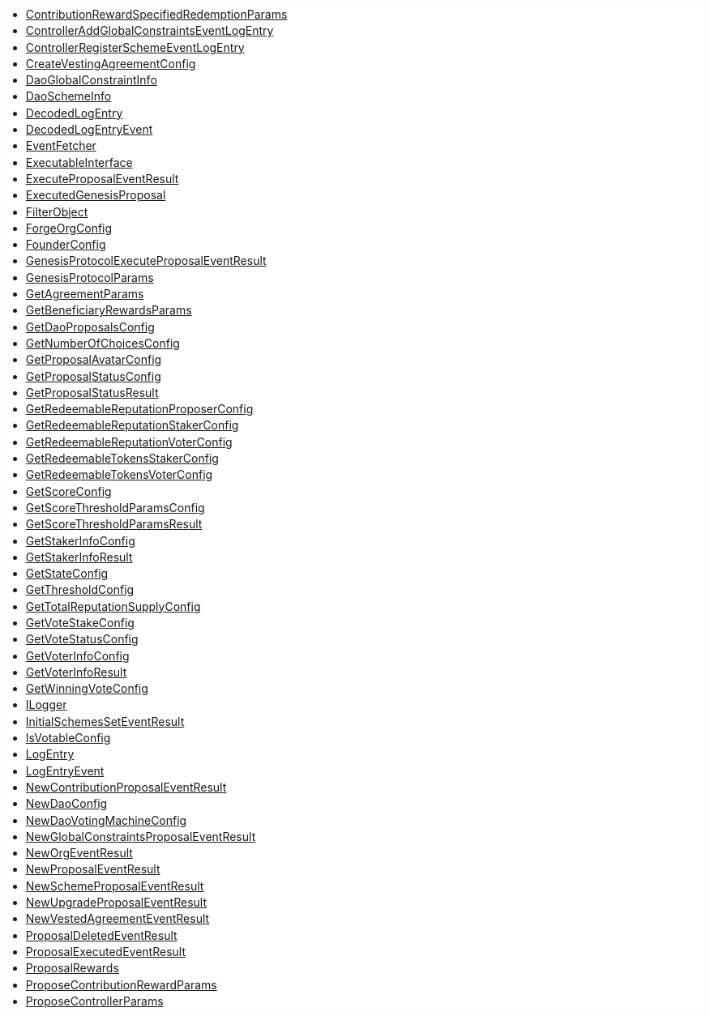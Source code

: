 * [ContributionRewardSpecifiedRedemptionParams](interfaces/ContributionRewardSpecifiedRedemptionParams.md)
* [ControllerAddGlobalConstraintsEventLogEntry](interfaces/ControllerAddGlobalConstraintsEventLogEntry.md)
* [ControllerRegisterSchemeEventLogEntry](interfaces/ControllerRegisterSchemeEventLogEntry.md)
* [CreateVestingAgreementConfig](interfaces/CreateVestingAgreementConfig.md)
* [DaoGlobalConstraintInfo](interfaces/DaoGlobalConstraintInfo.md)
* [DaoSchemeInfo](interfaces/DaoSchemeInfo.md)
* [DecodedLogEntry](interfaces/DecodedLogEntry.md)
* [DecodedLogEntryEvent](interfaces/DecodedLogEntryEvent.md)
* [EventFetcher](interfaces/EventFetcher.md)
* [ExecutableInterface](interfaces/ExecutableInterface.md)
* [ExecuteProposalEventResult](interfaces/ExecuteProposalEventResult.md)
* [ExecutedGenesisProposal](interfaces/ExecutedGenesisProposal.md)
* [FilterObject](interfaces/FilterObject.md)
* [ForgeOrgConfig](interfaces/ForgeOrgConfig.md)
* [FounderConfig](interfaces/FounderConfig.md)
* [GenesisProtocolExecuteProposalEventResult](interfaces/GenesisProtocolExecuteProposalEventResult.md)
* [GenesisProtocolParams](interfaces/GenesisProtocolParams.md)
* [GetAgreementParams](interfaces/GetAgreementParams.md)
* [GetBeneficiaryRewardsParams](interfaces/GetBeneficiaryRewardsParams.md)
* [GetDaoProposalsConfig](interfaces/GetDaoProposalsConfig.md)
* [GetNumberOfChoicesConfig](interfaces/GetNumberOfChoicesConfig.md)
* [GetProposalAvatarConfig](interfaces/GetProposalAvatarConfig.md)
* [GetProposalStatusConfig](interfaces/GetProposalStatusConfig.md)
* [GetProposalStatusResult](interfaces/GetProposalStatusResult.md)
* [GetRedeemableReputationProposerConfig](interfaces/GetRedeemableReputationProposerConfig.md)
* [GetRedeemableReputationStakerConfig](interfaces/GetRedeemableReputationStakerConfig.md)
* [GetRedeemableReputationVoterConfig](interfaces/GetRedeemableReputationVoterConfig.md)
* [GetRedeemableTokensStakerConfig](interfaces/GetRedeemableTokensStakerConfig.md)
* [GetRedeemableTokensVoterConfig](interfaces/GetRedeemableTokensVoterConfig.md)
* [GetScoreConfig](interfaces/GetScoreConfig.md)
* [GetScoreThresholdParamsConfig](interfaces/GetScoreThresholdParamsConfig.md)
* [GetScoreThresholdParamsResult](interfaces/GetScoreThresholdParamsResult.md)
* [GetStakerInfoConfig](interfaces/GetStakerInfoConfig.md)
* [GetStakerInfoResult](interfaces/GetStakerInfoResult.md)
* [GetStateConfig](interfaces/GetStateConfig.md)
* [GetThresholdConfig](interfaces/GetThresholdConfig.md)
* [GetTotalReputationSupplyConfig](interfaces/GetTotalReputationSupplyConfig.md)
* [GetVoteStakeConfig](interfaces/GetVoteStakeConfig.md)
* [GetVoteStatusConfig](interfaces/GetVoteStatusConfig.md)
* [GetVoterInfoConfig](interfaces/GetVoterInfoConfig.md)
* [GetVoterInfoResult](interfaces/GetVoterInfoResult.md)
* [GetWinningVoteConfig](interfaces/GetWinningVoteConfig.md)
* [ILogger](interfaces/ILogger.md)
* [InitialSchemesSetEventResult](interfaces/InitialSchemesSetEventResult.md)
* [IsVotableConfig](interfaces/IsVotableConfig.md)
* [LogEntry](interfaces/LogEntry.md)
* [LogEntryEvent](interfaces/LogEntryEvent.md)
* [NewContributionProposalEventResult](interfaces/NewContributionProposalEventResult.md)
* [NewDaoConfig](interfaces/NewDaoConfig.md)
* [NewDaoVotingMachineConfig](interfaces/NewDaoVotingMachineConfig.md)
* [NewGlobalConstraintsProposalEventResult](interfaces/NewGlobalConstraintsProposalEventResult.md)
* [NewOrgEventResult](interfaces/NewOrgEventResult.md)
* [NewProposalEventResult](interfaces/NewProposalEventResult.md)
* [NewSchemeProposalEventResult](interfaces/NewSchemeProposalEventResult.md)
* [NewUpgradeProposalEventResult](interfaces/NewUpgradeProposalEventResult.md)
* [NewVestedAgreementEventResult](interfaces/NewVestedAgreementEventResult.md)
* [ProposalDeletedEventResult](interfaces/ProposalDeletedEventResult.md)
* [ProposalExecutedEventResult](interfaces/ProposalExecutedEventResult.md)
* [ProposalRewards](interfaces/ProposalRewards.md)
* [ProposeContributionRewardParams](interfaces/ProposeContributionRewardParams.md)
* [ProposeControllerParams](interfaces/ProposeControllerParams.md)